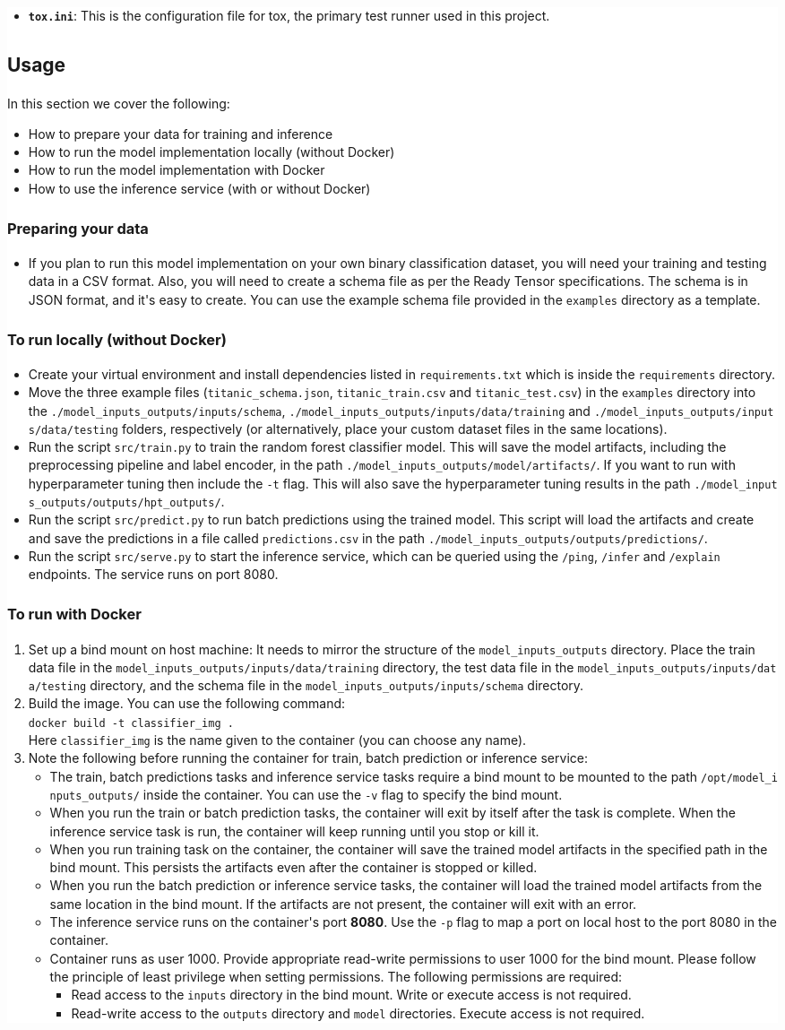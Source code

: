 - **`tox.ini`**: This is the configuration file for tox, the primary test runner used in this project.
## Usage
In this section we cover the following:
- How to prepare your data for training and inference
- How to run the model implementation locally (without Docker)
- How to run the model implementation with Docker
- How to use the inference service (with or without Docker)
### Preparing your data
- If you plan to run this model implementation on your own binary classification dataset, you will need your training and testing data in a CSV format. Also, you will need to create a schema file as per the Ready Tensor specifications. The schema is in JSON format, and it's easy to create. You can use the example schema file provided in the `examples` directory as a template.
### To run locally (without Docker)
- Create your virtual environment and install dependencies listed in `requirements.txt` which is inside the `requirements` directory.
- Move the three example files (`titanic_schema.json`, `titanic_train.csv` and `titanic_test.csv`) in the `examples` directory into the `./model_inputs_outputs/inputs/schema`, `./model_inputs_outputs/inputs/data/training` and `./model_inputs_outputs/inputs/data/testing` folders, respectively (or alternatively, place your custom dataset files in the same locations).
- Run the script `src/train.py` to train the random forest classifier model. This will save the model artifacts, including the preprocessing pipeline and label encoder, in the path `./model_inputs_outputs/model/artifacts/`. If you want to run with hyperparameter tuning then include the `-t` flag. This will also save the hyperparameter tuning results in the path `./model_inputs_outputs/outputs/hpt_outputs/`.
- Run the script `src/predict.py` to run batch predictions using the trained model. This script will load the artifacts and create and save the predictions in a file called `predictions.csv` in the path `./model_inputs_outputs/outputs/predictions/`.
- Run the script `src/serve.py` to start the inference service, which can be queried using the `/ping`, `/infer` and `/explain` endpoints. The service runs on port 8080.
### To run with Docker
1. Set up a bind mount on host machine: It needs to mirror the structure of the `model_inputs_outputs` directory. Place the train data file in the `model_inputs_outputs/inputs/data/training` directory, the test data file in the `model_inputs_outputs/inputs/data/testing` directory, and the schema file in the `model_inputs_outputs/inputs/schema` directory.
2. Build the image. You can use the following command: <br/>
   `docker build -t classifier_img .` <br/>
   Here `classifier_img` is the name given to the container (you can choose any name).
3. Note the following before running the container for train, batch prediction or inference service:
   - The train, batch predictions tasks and inference service tasks require a bind mount to be mounted to the path `/opt/model_inputs_outputs/` inside the container. You can use the `-v` flag to specify the bind mount.
   - When you run the train or batch prediction tasks, the container will exit by itself after the task is complete. When the inference service task is run, the container will keep running until you stop or kill it.
   - When you run training task on the container, the container will save the trained model artifacts in the specified path in the bind mount. This persists the artifacts even after the container is stopped or killed.
   - When you run the batch prediction or inference service tasks, the container will load the trained model artifacts from the same location in the bind mount. If the artifacts are not present, the container will exit with an error.
   - The inference service runs on the container's port **8080**. Use the `-p` flag to map a port on local host to the port 8080 in the container.
   - Container runs as user 1000. Provide appropriate read-write permissions to user 1000 for the bind mount. Please follow the principle of least privilege when setting permissions. The following permissions are required:
     - Read access to the `inputs` directory in the bind mount. Write or execute access is not required.
     - Read-write access to the `outputs` directory and `model` directories. Execute access is not required.